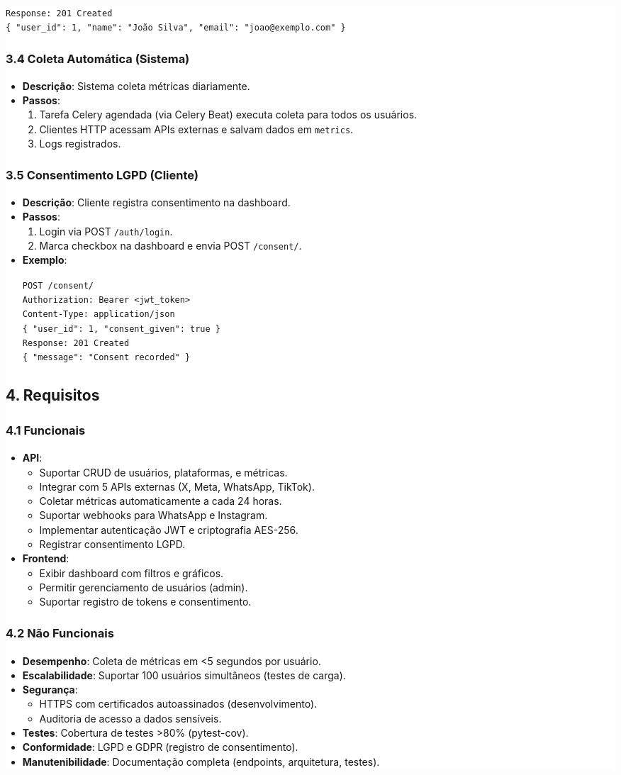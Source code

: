   ```http
  Response: 201 Created
  { "user_id": 1, "name": "João Silva", "email": "joao@exemplo.com" }
  ```

### 3.4 Coleta Automática (Sistema)
- **Descrição**: Sistema coleta métricas diariamente.
- **Passos**:
  1. Tarefa Celery agendada (via Celery Beat) executa coleta para todos os usuários.
  2. Clientes HTTP acessam APIs externas e salvam dados em `metrics`.
  3. Logs registrados.

### 3.5 Consentimento LGPD (Cliente)
- **Descrição**: Cliente registra consentimento na dashboard.
- **Passos**:
  1. Login via POST `/auth/login`.
  2. Marca checkbox na dashboard e envia POST `/consent/`.
- **Exemplo**:
  ```http
  POST /consent/
  Authorization: Bearer <jwt_token>
  Content-Type: application/json
  { "user_id": 1, "consent_given": true }
  Response: 201 Created
  { "message": "Consent recorded" }
  ```

## 4. Requisitos

### 4.1 Funcionais
- **API**:
  - Suportar CRUD de usuários, plataformas, e métricas.
  - Integrar com 5 APIs externas (X, Meta, WhatsApp, TikTok).
  - Coletar métricas automaticamente a cada 24 horas.
  - Suportar webhooks para WhatsApp e Instagram.
  - Implementar autenticação JWT e criptografia AES-256.
  - Registrar consentimento LGPD.
- **Frontend**:
  - Exibir dashboard com filtros e gráficos.
  - Permitir gerenciamento de usuários (admin).
  - Suportar registro de tokens e consentimento.

### 4.2 Não Funcionais
- **Desempenho**: Coleta de métricas em <5 segundos por usuário.
- **Escalabilidade**: Suportar 100 usuários simultâneos (testes de carga).
- **Segurança**:
  - HTTPS com certificados autoassinados (desenvolvimento).
  - Auditoria de acesso a dados sensíveis.
- **Testes**: Cobertura de testes >80% (pytest-cov).
- **Conformidade**: LGPD e GDPR (registro de consentimento).
- **Manutenibilidade**: Documentação completa (endpoints, arquitetura, testes).
